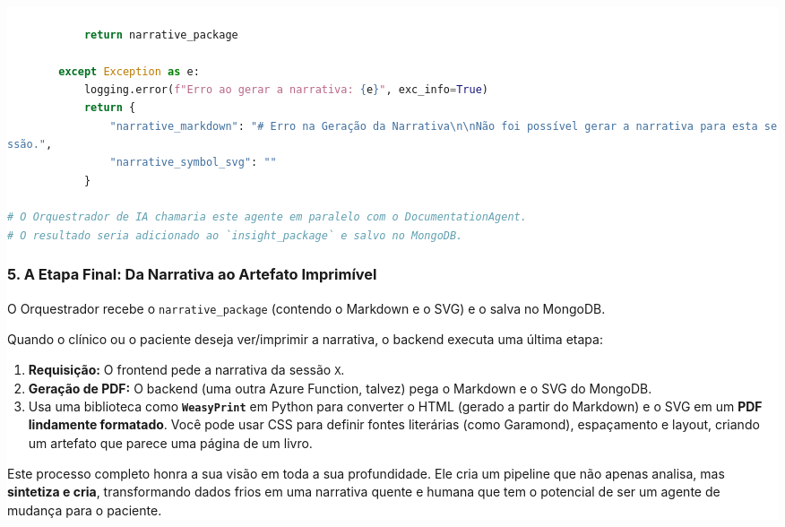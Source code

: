 ```python
            
            return narrative_package

        except Exception as e:
            logging.error(f"Erro ao gerar a narrativa: {e}", exc_info=True)
            return {
                "narrative_markdown": "# Erro na Geração da Narrativa\n\nNão foi possível gerar a narrativa para esta sessão.",
                "narrative_symbol_svg": ""
            }

# O Orquestrador de IA chamaria este agente em paralelo com o DocumentationAgent.
# O resultado seria adicionado ao `insight_package` e salvo no MongoDB.
```

### **5. A Etapa Final: Da Narrativa ao Artefato Imprimível**

O Orquestrador recebe o `narrative_package` (contendo o Markdown e o SVG) e o salva no MongoDB.

Quando o clínico ou o paciente deseja ver/imprimir a narrativa, o backend executa uma última etapa:

1.  **Requisição:** O frontend pede a narrativa da sessão `X`.
2.  **Geração de PDF:** O backend (uma outra Azure Function, talvez) pega o Markdown e o SVG do MongoDB.
3.  Usa uma biblioteca como **`WeasyPrint`** em Python para converter o HTML (gerado a partir do Markdown) e o SVG em um **PDF lindamente formatado**. Você pode usar CSS para definir fontes literárias (como Garamond), espaçamento e layout, criando um artefato que parece uma página de um livro.

Este processo completo honra a sua visão em toda a sua profundidade. Ele cria um pipeline que não apenas analisa, mas **sintetiza e cria**, transformando dados frios em uma narrativa quente e humana que tem o potencial de ser um agente de mudança para o paciente.